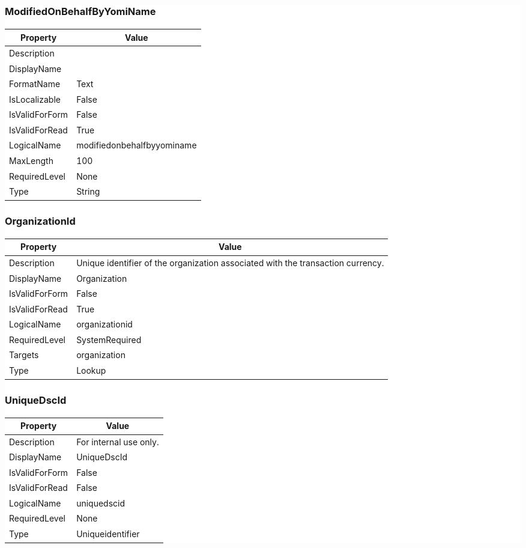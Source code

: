 

### <a name="BKMK_ModifiedOnBehalfByYomiName"></a> ModifiedOnBehalfByYomiName

|Property|Value|
|--------|-----|
|Description||
|DisplayName||
|FormatName|Text|
|IsLocalizable|False|
|IsValidForForm|False|
|IsValidForRead|True|
|LogicalName|modifiedonbehalfbyyominame|
|MaxLength|100|
|RequiredLevel|None|
|Type|String|


### <a name="BKMK_OrganizationId"></a> OrganizationId

|Property|Value|
|--------|-----|
|Description|Unique identifier of the organization associated with the transaction currency.|
|DisplayName|Organization|
|IsValidForForm|False|
|IsValidForRead|True|
|LogicalName|organizationid|
|RequiredLevel|SystemRequired|
|Targets|organization|
|Type|Lookup|


### <a name="BKMK_UniqueDscId"></a> UniqueDscId

|Property|Value|
|--------|-----|
|Description|For internal use only.|
|DisplayName|UniqueDscId|
|IsValidForForm|False|
|IsValidForRead|False|
|LogicalName|uniquedscid|
|RequiredLevel|None|
|Type|Uniqueidentifier|
